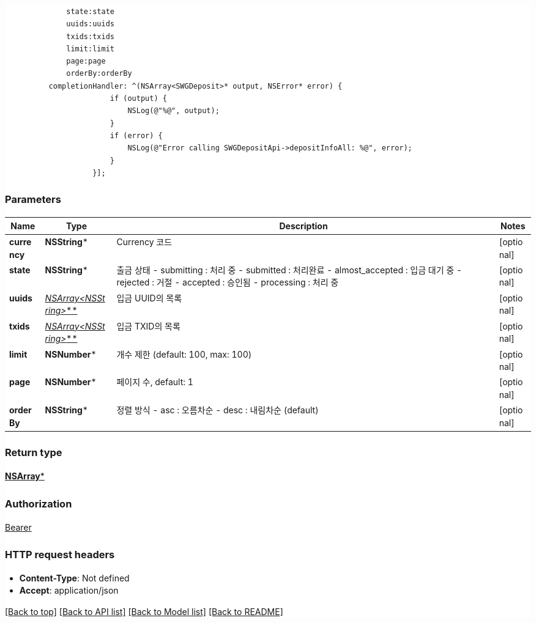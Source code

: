 ```objc
              state:state
              uuids:uuids
              txids:txids
              limit:limit
              page:page
              orderBy:orderBy
          completionHandler: ^(NSArray<SWGDeposit>* output, NSError* error) {
                        if (output) {
                            NSLog(@"%@", output);
                        }
                        if (error) {
                            NSLog(@"Error calling SWGDepositApi->depositInfoAll: %@", error);
                        }
                    }];
```

### Parameters

Name | Type | Description  | Notes
------------- | ------------- | ------------- | -------------
 **currency** | **NSString***| Currency 코드  | [optional] 
 **state** | **NSString***| 출금 상태 - submitting : 처리 중 - submitted : 처리완료 - almost_accepted : 입금 대기 중 - rejected : 거절 - accepted : 승인됨 - processing : 처리 중  | [optional] 
 **uuids** | [**NSArray&lt;NSString*&gt;***](NSString*.md)| 입금 UUID의 목록  | [optional] 
 **txids** | [**NSArray&lt;NSString*&gt;***](NSString*.md)| 입금 TXID의 목록  | [optional] 
 **limit** | **NSNumber***| 개수 제한 (default: 100, max: 100)  | [optional] 
 **page** | **NSNumber***| 페이지 수, default: 1  | [optional] 
 **orderBy** | **NSString***| 정렬 방식 - asc : 오름차순 - desc : 내림차순 (default)  | [optional] 

### Return type

[**NSArray<SWGDeposit>***](SWGDeposit.md)

### Authorization

[Bearer](../README.md#Bearer)

### HTTP request headers

 - **Content-Type**: Not defined
 - **Accept**: application/json

[[Back to top]](#) [[Back to API list]](../README.md#documentation-for-api-endpoints) [[Back to Model list]](../README.md#documentation-for-models) [[Back to README]](../README.md)

